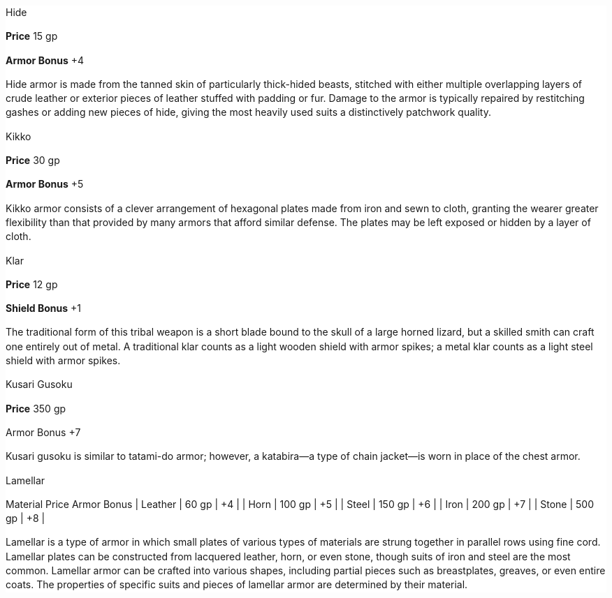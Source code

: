 Hide

**Price** 15 gp

**Armor Bonus** +4

Hide armor is made from the tanned skin of particularly thick-hided beasts, stitched with either multiple overlapping layers of crude leather or exterior pieces of leather stuffed with padding or fur. Damage to the armor is typically repaired by restitching gashes or adding new pieces of hide, giving the most heavily used suits a distinctively patchwork quality.

Kikko

**Price** 30 gp

**Armor Bonus** +5

Kikko armor consists of a clever arrangement of hexagonal plates made from iron and sewn to cloth, granting the wearer greater flexibility than that provided by many armors that afford similar defense. The plates may be left exposed or hidden by a layer of cloth.

Klar

**Price** 12 gp

**Shield Bonus** +1

The traditional form of this tribal weapon is a short blade bound to the skull of a large horned lizard, but a skilled smith can craft one entirely out of metal. A traditional klar counts as a light wooden shield with armor spikes; a metal klar counts as a light steel shield with armor spikes.

Kusari Gusoku

**Price** 350 gp

Armor Bonus +7

Kusari gusoku is similar to tatami-do armor; however, a katabira—a type of chain jacket—is worn in place of the chest armor.

Lamellar

<thead><tr>
<th>Material</th>
<th>Price</th>
<th>Armor Bonus</th>
</tr></thead>| Leather | 60 gp | +4 |
| Horn | 100 gp | +5 |
| Steel | 150 gp | +6 |
| Iron | 200 gp | +7 |
| Stone | 500 gp | +8 |

Lamellar is a type of armor in which small plates of various types of materials are strung together in parallel rows using fine cord. Lamellar plates can be constructed from lacquered leather, horn, or even stone, though suits of iron and steel are the most common. Lamellar armor can be crafted into various shapes, including partial pieces such as breastplates, greaves, or even entire coats. The properties of specific suits and pieces of lamellar armor are determined by their material.

